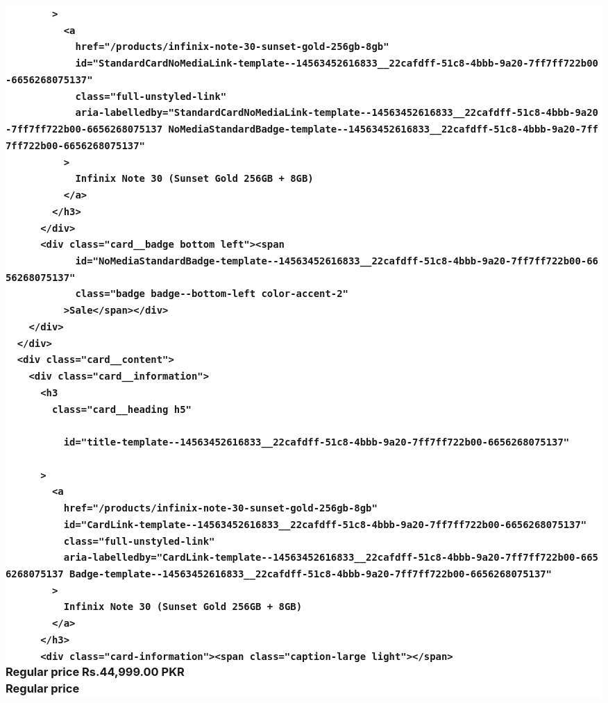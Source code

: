 </div>
          </div><div class="card__content">
          <div class="card__information">
            <h3
              class="card__heading"
              
            >
              <a
                href="/products/infinix-note-30-sunset-gold-256gb-8gb"
                id="StandardCardNoMediaLink-template--14563452616833__22cafdff-51c8-4bbb-9a20-7ff7ff722b00-6656268075137"
                class="full-unstyled-link"
                aria-labelledby="StandardCardNoMediaLink-template--14563452616833__22cafdff-51c8-4bbb-9a20-7ff7ff722b00-6656268075137 NoMediaStandardBadge-template--14563452616833__22cafdff-51c8-4bbb-9a20-7ff7ff722b00-6656268075137"
              >
                Infinix Note 30 (Sunset Gold 256GB + 8GB)
              </a>
            </h3>
          </div>
          <div class="card__badge bottom left"><span
                id="NoMediaStandardBadge-template--14563452616833__22cafdff-51c8-4bbb-9a20-7ff7ff722b00-6656268075137"
                class="badge badge--bottom-left color-accent-2"
              >Sale</span></div>
        </div>
      </div>
      <div class="card__content">
        <div class="card__information">
          <h3
            class="card__heading h5"
            
              id="title-template--14563452616833__22cafdff-51c8-4bbb-9a20-7ff7ff722b00-6656268075137"
            
          >
            <a
              href="/products/infinix-note-30-sunset-gold-256gb-8gb"
              id="CardLink-template--14563452616833__22cafdff-51c8-4bbb-9a20-7ff7ff722b00-6656268075137"
              class="full-unstyled-link"
              aria-labelledby="CardLink-template--14563452616833__22cafdff-51c8-4bbb-9a20-7ff7ff722b00-6656268075137 Badge-template--14563452616833__22cafdff-51c8-4bbb-9a20-7ff7ff722b00-6656268075137"
            >
              Infinix Note 30 (Sunset Gold 256GB + 8GB)
            </a>
          </h3>
          <div class="card-information"><span class="caption-large light"></span>
<div
  class="
    price  price--on-sale"
>
  <div class="price__container"><div class="price__regular"><span class="visually-hidden visually-hidden--inline">Regular price</span>
        <span class="price-item price-item--regular">
          Rs.44,999.00 PKR
        </span></div>
    <div class="price__sale">
        <span class="visually-hidden visually-hidden--inline">Regular price</span>
        <span>
          <s class="price-item price-item--regular">
            